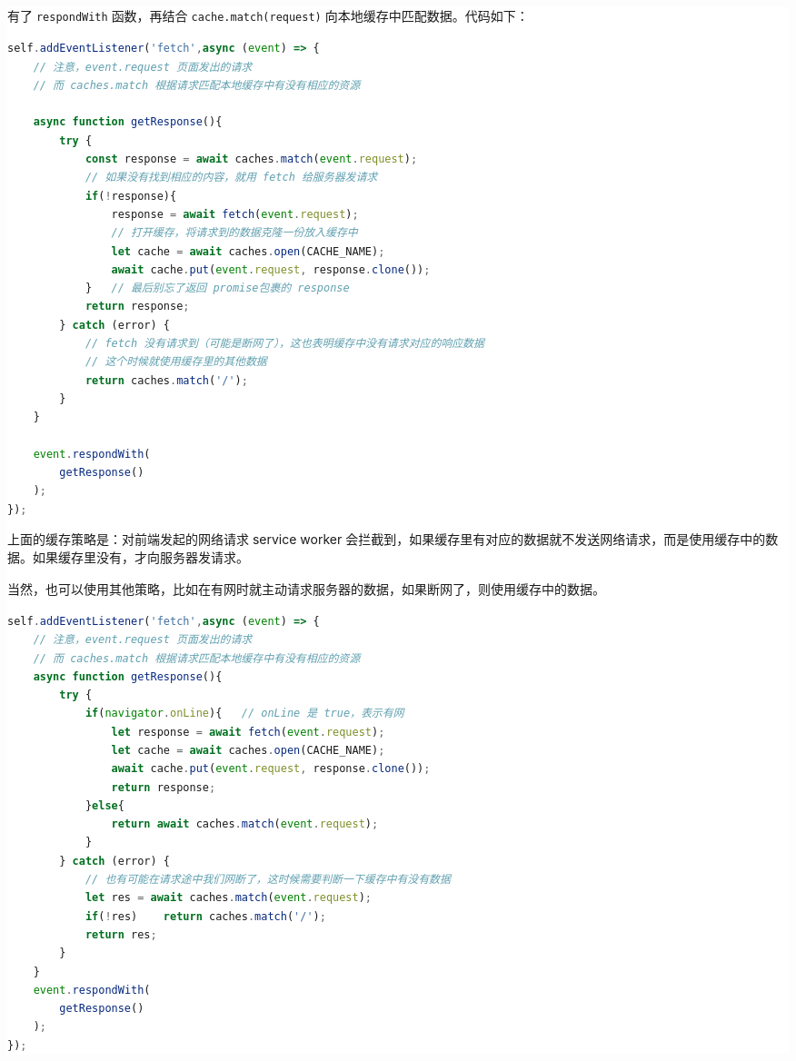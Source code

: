 有了 `respondWith` 函数，再结合 `cache.match(request)` 向本地缓存中匹配数据。代码如下：  

```js
self.addEventListener('fetch',async (event) => {
    // 注意，event.request 页面发出的请求
    // 而 caches.match 根据请求匹配本地缓存中有没有相应的资源

    async function getResponse(){
        try {
            const response = await caches.match(event.request);
            // 如果没有找到相应的内容，就用 fetch 给服务器发请求
            if(!response){
                response = await fetch(event.request);
                // 打开缓存，将请求到的数据克隆一份放入缓存中
                let cache = await caches.open(CACHE_NAME);
                await cache.put(event.request, response.clone());
            }   // 最后别忘了返回 promise包裹的 response
            return response;
        } catch (error) {
            // fetch 没有请求到（可能是断网了），这也表明缓存中没有请求对应的响应数据
            // 这个时候就使用缓存里的其他数据
            return caches.match('/');
        }
    }

    event.respondWith(
        getResponse()
    );
});
```

上面的缓存策略是：对前端发起的网络请求 service worker 会拦截到，如果缓存里有对应的数据就不发送网络请求，而是使用缓存中的数据。如果缓存里没有，才向服务器发请求。  

当然，也可以使用其他策略，比如在有网时就主动请求服务器的数据，如果断网了，则使用缓存中的数据。  

```js
self.addEventListener('fetch',async (event) => {
    // 注意，event.request 页面发出的请求
    // 而 caches.match 根据请求匹配本地缓存中有没有相应的资源
    async function getResponse(){
        try {
            if(navigator.onLine){   // onLine 是 true，表示有网
                let response = await fetch(event.request);
                let cache = await caches.open(CACHE_NAME);
                await cache.put(event.request, response.clone());
                return response;
            }else{
                return await caches.match(event.request);
            }
        } catch (error) {
            // 也有可能在请求途中我们网断了，这时候需要判断一下缓存中有没有数据
            let res = await caches.match(event.request);
            if(!res)    return caches.match('/');
            return res;
        }
    }
    event.respondWith(
        getResponse()
    );
});
```
